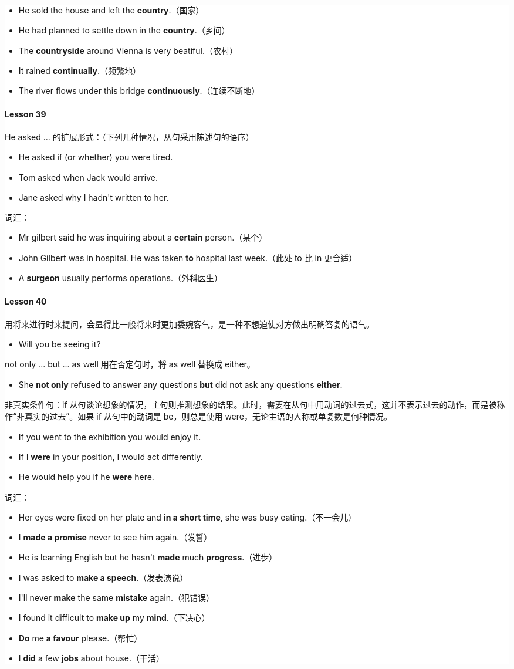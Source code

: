 - He sold the house and left the **country**.（国家）

- He had planned to settle down in the **country**.（乡间）

- The **countryside** around Vienna is very beatiful.（农村）

- It rained **continually**.（频繁地）

- The river flows under this bridge **continuously**.（连续不断地）

#### Lesson 39

He asked ... 的扩展形式：（下列几种情况，从句采用陈述句的语序）

- He asked if (or whether) you were tired.

- Tom asked when Jack would arrive.

- Jane asked why I hadn't written to her.

词汇：

- Mr gilbert said he was inquiring about a **certain** person.（某个）

- John Gilbert was in hospital. He was taken **to** hospital last week.（此处 to 比 in 更合适）

- A **surgeon** usually performs operations.（外科医生）

#### Lesson 40

用将来进行时来提问，会显得比一般将来时更加委婉客气，是一种不想迫使对方做出明确答复的语气。

- Will you be seeing it?

not only ... but ... as well 用在否定句时，将 as well 替换成 either。

- She **not only** refused to answer any questions **but** did not ask any questions **either**.

非真实条件句：if 从句谈论想象的情况，主句则推测想象的结果。此时，需要在从句中用动词的过去式，这并不表示过去的动作，而是被称作“非真实的过去”。如果 if 从句中的动词是 be，则总是使用 were，无论主语的人称或单复数是何种情况。

- If you went to the exhibition you would enjoy it.

- If I **were** in your position, I would act differently.

- He would help you if he **were** here.

词汇：

- Her eyes were fixed on her plate and **in a short time**, she was busy eating.（不一会儿）

- I **made a promise** never to see him again.（发誓）

- He is learning English but he hasn't **made** much **progress**.（进步）

- I was asked to **make a speech**.（发表演说）

- I'll never **make** the same **mistake** again.（犯错误）

- I found it difficult to **make up** my **mind**.（下决心）

- **Do** me **a favour** please.（帮忙）

- I **did** a few **jobs** about house.（干活）
